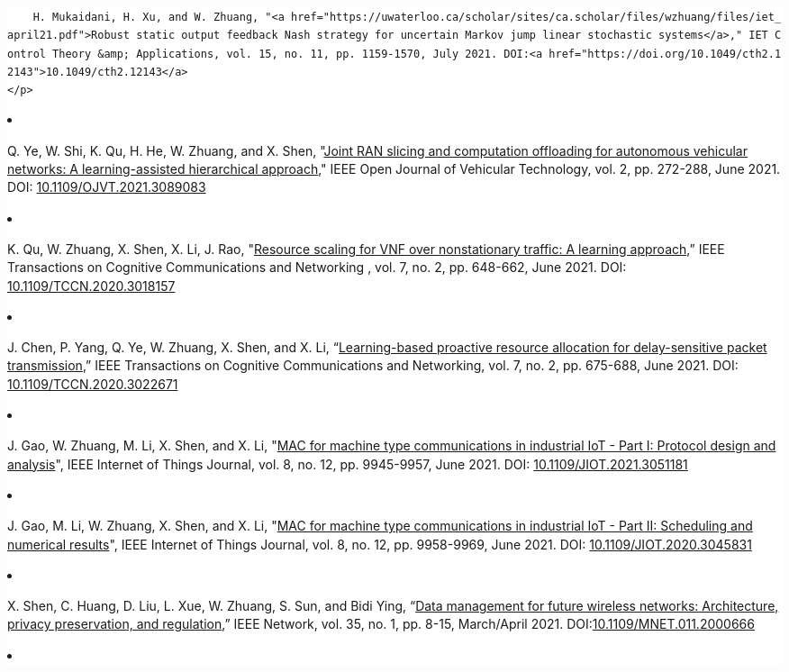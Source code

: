         H. Mukaidani, H. Xu, and W. Zhuang, "<a href="https://uwaterloo.ca/scholar/sites/ca.scholar/files/wzhuang/files/iet_april21.pdf">Robust static output feedback Nash strategy for uncertain Markov jump linear stochastic systems</a>," IET Control Theory &amp; Applications, vol. 15, no. 11, pp. 1159-1570, July 2021. DOI:<a href="https://doi.org/10.1049/cth2.12143">10.1049/cth2.12143</a>
    </p>
  </li>
  <li>
    <p>
        Q. Ye, W. Shi, K. Qu, H. He, W. Zhuang, and X. Shen, "<a href="https://uwaterloo.ca/scholar/sites/ca.scholar/files/wzhuang/files/joint_ran_slicing_and_computation_offloading_for_autonomous_vehicular_networks_a_learning-assisted_hierarchical_approach.pdf">Joint RAN slicing and computation offloading for autonomous vehicular networks: A learning-assisted hierarchical approach</a>," IEEE Open Journal of Vehicular Technology, vol. 2, pp. 272-288, June 2021. DOI: <a href="https://doi.org/10.1109/OJVT.2021.3089083" target="_blank">10.1109/OJVT.2021.3089083</a>
    </p>
  </li>
  <li>
    <p>
        K. Qu, W. Zhuang, X. Shen, X. Li, J. Rao, "<a href="https://uwaterloo.ca/scholar/sites/ca.scholar/files/wzhuang/files/dynamic_resource_scaling_for_vnf_overnonstationary_traffic_a_learning_approach.pdf">Resource scaling for VNF over nonstationary traffic: A learning approach</a>,” IEEE Transactions on Cognitive Communications and Networking , vol. 7, no. 2, pp. 648-662, June 2021. DOI: <a href="https://doi.org/10.1109/TCCN.2020.3018157" target="_blank">10.1109/TCCN.2020.3018157</a>
    </p>
  </li>
  <li>
    <p>
        J. Chen, P. Yang, Q. Ye, W. Zhuang, X. Shen, and X. Li, “<a href="https://uwaterloo.ca/scholar/sites/ca.scholar/files/wzhuang/files/tccn_resource_allocation.pdf">Learning-based proactive resource allocation for delay-sensitive packet transmission</a>,” IEEE Transactions on Cognitive Communications and Networking, vol. 7, no. 2, pp. 675-688, June 2021. DOI: <a href="https://doi.org/10.1109/TCCN.2020.3022671" target="_blank">10.1109/TCCN.2020.3022671</a>
    </p>
  </li>
  <li>
    <p>
        J. Gao, W. Zhuang, M. Li, X. Shen, and X. Li, "<a href="https://uwaterloo.ca/scholar/sites/ca.scholar/files/wzhuang/files/iot-13101-2020_part_i.pdf">MAC for machine type communications in industrial IoT - Part I: Protocol design and analysis</a>", IEEE Internet of Things Journal, vol. 8, no. 12, pp. 9945-9957, June 2021. DOI: <a href="https://doi.org/10.1109/JIOT.2021.3051181" target="_blank">10.1109/JIOT.2021.3051181</a>
    </p>
  </li>
  <li>
    <p>
        J. Gao, M. Li, W. Zhuang, X. Shen, and X. Li, "<a href="https://uwaterloo.ca/scholar/sites/ca.scholar/files/wzhuang/files/iot-13101-2020_part_ii_final_pdf.pdf">MAC for machine type communications in industrial IoT - Part II: Scheduling and numerical results</a>", IEEE Internet of Things Journal, vol. 8, no. 12, pp. 9958-9969, June 2021. DOI: <a href="https://doi.org/10.1109/JIOT.2020.3045831" target="_blank">10.1109/JIOT.2020.3045831</a>
    </p>
  </li>
  <li>
    <p>
        X. Shen, C. Huang, D. Liu, L. Xue, W. Zhuang, S. Sun, and Bidi Ying, “<a href="https://uwaterloo.ca/scholar/sites/ca.scholar/files/wzhuang/files/ieee_network_nov20.pdf">Data management for future wireless networks: Architecture, privacy preservation, and regulation</a>,” IEEE Network, vol. 35, no. 1, pp. 8-15, March/April 2021. DOI:<a href="http://dx.doi.org/10.1109/MNET.011.2000666">10.1109/MNET.011.2000666</a>
    </p>
  </li>
  <li>
    <p>